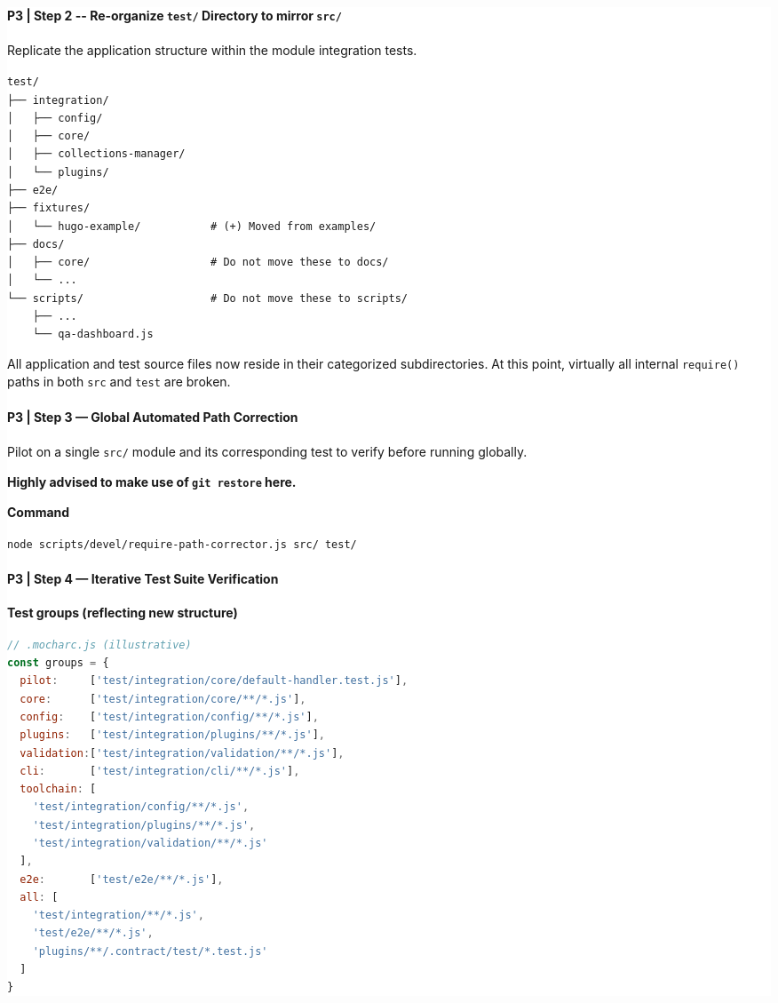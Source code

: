 
#### P3 | Step 2 -- Re-organize `test/` Directory to mirror `src/`

Replicate the application structure within the module integration tests.

```
test/
├── integration/
│   ├── config/
│   ├── core/
│   ├── collections-manager/
│   └── plugins/
├── e2e/
├── fixtures/
│   └── hugo-example/           # (+) Moved from examples/
├── docs/
│   ├── core/                   # Do not move these to docs/
│   └── ...
└── scripts/                    # Do not move these to scripts/
    ├── ...
    └── qa-dashboard.js
```

All application and test source files now reside in their categorized subdirectories. At this point, virtually all internal `require()` paths in both `src` and `test` are broken.

#### P3 | Step 3 — Global Automated Path Correction

Pilot on a single `src/` module and its corresponding test to verify before running globally.

**Highly advised to make use of `git restore` here.**

**Command**  
```bash
node scripts/devel/require-path-corrector.js src/ test/
```

#### P3 | Step 4 — Iterative Test Suite Verification

**Test groups (reflecting new structure)**
```js
// .mocharc.js (illustrative)
const groups = {
  pilot:     ['test/integration/core/default-handler.test.js'],
  core:      ['test/integration/core/**/*.js'],
  config:    ['test/integration/config/**/*.js'],
  plugins:   ['test/integration/plugins/**/*.js'],
  validation:['test/integration/validation/**/*.js'],
  cli:       ['test/integration/cli/**/*.js'],
  toolchain: [
    'test/integration/config/**/*.js',
    'test/integration/plugins/**/*.js',
    'test/integration/validation/**/*.js'
  ],
  e2e:       ['test/e2e/**/*.js'],
  all: [
    'test/integration/**/*.js',
    'test/e2e/**/*.js',
    'plugins/**/.contract/test/*.test.js'
  ]
}
```
